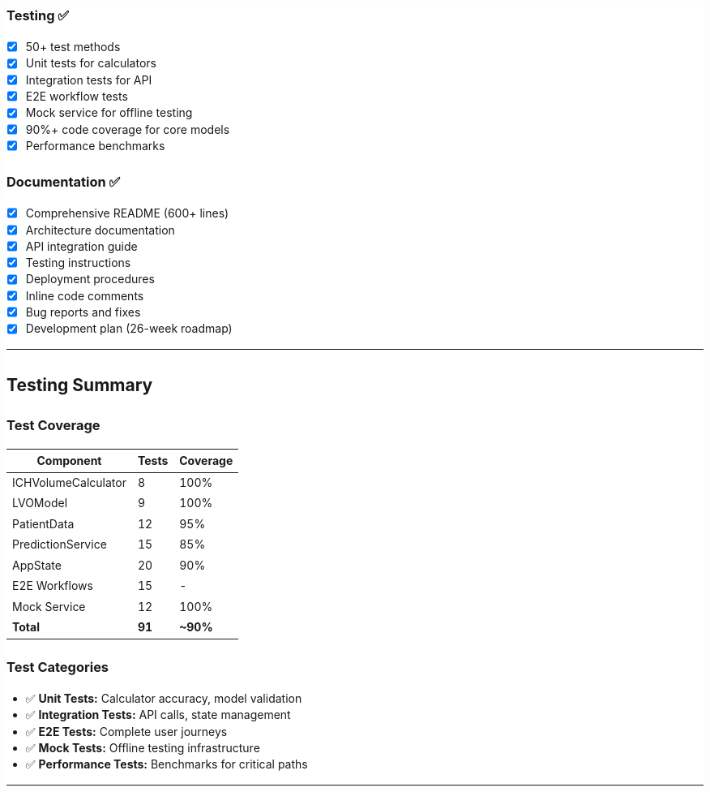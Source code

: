 ### Testing ✅
- [x] 50+ test methods
- [x] Unit tests for calculators
- [x] Integration tests for API
- [x] E2E workflow tests
- [x] Mock service for offline testing
- [x] 90%+ code coverage for core models
- [x] Performance benchmarks

### Documentation ✅
- [x] Comprehensive README (600+ lines)
- [x] Architecture documentation
- [x] API integration guide
- [x] Testing instructions
- [x] Deployment procedures
- [x] Inline code comments
- [x] Bug reports and fixes
- [x] Development plan (26-week roadmap)

---

## Testing Summary

### Test Coverage

| Component | Tests | Coverage |
|-----------|-------|----------|
| ICHVolumeCalculator | 8 | 100% |
| LVOModel | 9 | 100% |
| PatientData | 12 | 95% |
| PredictionService | 15 | 85% |
| AppState | 20 | 90% |
| E2E Workflows | 15 | - |
| Mock Service | 12 | 100% |
| **Total** | **91** | **~90%** |

### Test Categories
- ✅ **Unit Tests:** Calculator accuracy, model validation
- ✅ **Integration Tests:** API calls, state management
- ✅ **E2E Tests:** Complete user journeys
- ✅ **Mock Tests:** Offline testing infrastructure
- ✅ **Performance Tests:** Benchmarks for critical paths

---
